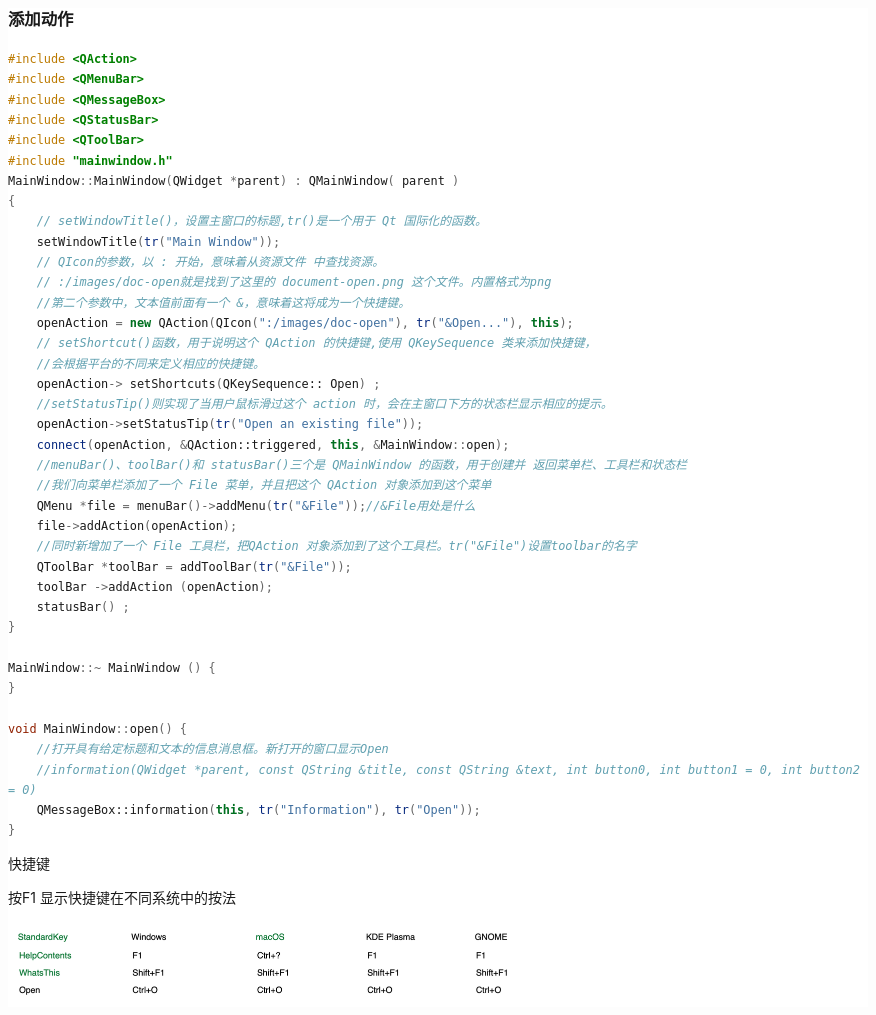 ### 添加动作



```C++
#include <QAction>
#include <QMenuBar>
#include <QMessageBox>
#include <QStatusBar>
#include <QToolBar>
#include "mainwindow.h"
MainWindow::MainWindow(QWidget *parent) : QMainWindow( parent )
{
    // setWindowTitle()，设置主窗口的标题,tr()是一个用于 Qt 国际化的函数。
    setWindowTitle(tr("Main Window"));
    // QIcon的参数，以 : 开始，意味着从资源文件 中查找资源。
    // :/images/doc-open就是找到了这里的 document-open.png 这个文件。内置格式为png
    //第二个参数中，文本值前面有一个 &，意味着这将成为一个快捷键。
    openAction = new QAction(QIcon(":/images/doc-open"), tr("&Open..."), this);
    // setShortcut()函数，用于说明这个 QAction 的快捷键,使用 QKeySequence 类来添加快捷键，
    //会根据平台的不同来定义相应的快捷键。
    openAction-> setShortcuts(QKeySequence:: Open) ;
    //setStatusTip()则实现了当用户鼠标滑过这个 action 时，会在主窗口下方的状态栏显示相应的提示。
    openAction->setStatusTip(tr("Open an existing file"));
    connect(openAction, &QAction::triggered, this, &MainWindow::open);
    //menuBar()、toolBar()和 statusBar()三个是 QMainWindow 的函数，用于创建并 返回菜单栏、工具栏和状态栏
    //我们向菜单栏添加了一个 File 菜单，并且把这个 QAction 对象添加到这个菜单
    QMenu *file = menuBar()->addMenu(tr("&File"));//&File用处是什么
    file->addAction(openAction);
    //同时新增加了一个 File 工具栏，把QAction 对象添加到了这个工具栏。tr("&File")设置toolbar的名字
    QToolBar *toolBar = addToolBar(tr("&File"));
    toolBar ->addAction (openAction);
    statusBar() ;
}

MainWindow::~ MainWindow () {
}

void MainWindow::open() {
    //打开具有给定标题和文本的信息消息框。新打开的窗口显示Open
    //information(QWidget *parent, const QString &title, const QString &text, int button0, int button1 = 0, int button2 = 0)
    QMessageBox::information(this, tr("Information"), tr("Open"));
}
```

快捷键

按F1 显示快捷键在不同系统中的按法

<img src="Note of Qt.assets/截屏2020-09-16 下午6.14.34.png" alt="截屏2020-09-16 下午6.14.34" style="zoom:50%;" />
